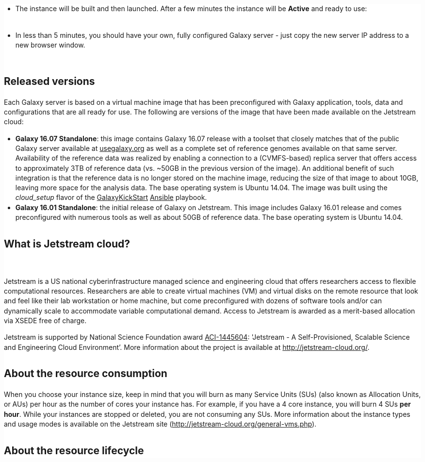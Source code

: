 * The instance will be built and then launched.  After a few minutes the instance will be **Active** and ready to use:
    <a href='http://i.imgur.com/Z9GDeru.png'><img src="http://i.imgur.com/Z9GDeru.png" alt="" width="75%" /></a><br /><br />

* In less than 5 minutes, you should have your own, fully configured Galaxy server - just copy the new server IP address to a new browser window.
    <a href='/src/cloud/jetstream/galaxy_landing.png'><img src="/src/cloud/jetstream/galaxy_landing.png" alt="" width="75%" /></a><br /><br />

## Released versions

Each Galaxy server is based on a virtual machine image that has been preconfigured with Galaxy application, tools, data and configurations that are all ready for use. The following are versions of the image that have been made available on the Jetstream cloud:
* **Galaxy 16.07 Standalone**: this image contains Galaxy 16.07 release with a toolset that closely matches that of the public Galaxy server available at [usegalaxy.org](https://usegalaxy.org/) as well as a complete set of reference genomes available on that same server. Availability of the reference data was realized by enabling a connection to a (CVMFS-based) replica server that offers access to approximately 3TB of reference data (vs. ~50GB in the previous version of the image). An additional benefit of such integration is that the reference data is no longer stored on the machine image, reducing the size of that image to about 10GB, leaving more space for the analysis data. The base operating system is Ubuntu 14.04. The image was built using the *cloud_setup* flavor of the [GalaxyKickStart](https://github.com/ARTbio/GalaxyKickStart) [Ansible](https://www.ansible.com/) playbook.
* **Galaxy 16.01 Standalone**: the initial release of Galaxy on Jetstream. This image includes Galaxy 16.01 release and comes preconfigured with numerous tools as well as about 50GB of reference data. The base operating system is Ubuntu 14.04.

## What is Jetstream cloud?

<div class='right'><img src="https://www.nsf.gov/news/mmg/media/images/jetstream_logo_f_fe60185c-962f-4c1f-99bf-e6ec82d54c21.jpg" alt="" width="300" /></div>

Jetstream is a US national cyberinfrastructure managed science and engineering cloud that offers researchers access to flexible computational resources. Researchers are able to create virtual machines (VM) and virtual disks on the remote resource that look and feel like their lab workstation or home machine, but come preconfigured with dozens of software tools and/or can dynamically scale to accommodate variable computational demand. Access to Jetstream is awarded as a merit-based allocation via XSEDE free of charge.

Jetstream is supported by National Science Foundation award [ACI-1445604](http://www.nsf.gov/awardsearch/showAward?AWD_ID=1445604): 'Jetstream - A Self-Provisioned, Scalable Science and Engineering Cloud Environment’. More information about the project is available at http://jetstream-cloud.org/.

## About the resource consumption

When you choose your instance size, keep in mind that you will burn as many Service Units (SUs) (also known as Allocation Units, or AUs) per hour as the number of cores your instance has. For example, if you have a 4 core instance, you will burn 4 SUs **per hour**. While your instances are stopped or deleted, you are not consuming any SUs. More information about the instance types and usage modes is available on the Jetstream site (http://jetstream-cloud.org/general-vms.php).

## About the resource lifecycle
